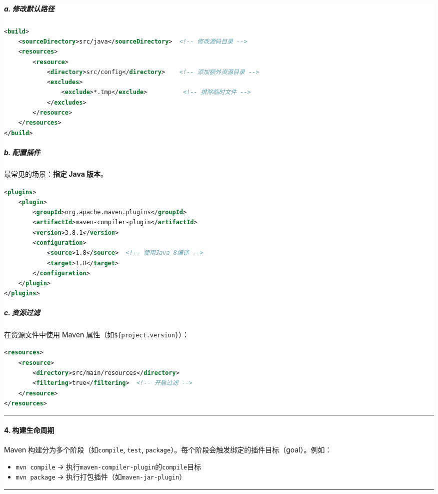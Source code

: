 ##### **a. 修改默认路径**

```xml
<build>
    <sourceDirectory>src/java</sourceDirectory>  <!-- 修改源码目录 -->
    <resources>
        <resource>
            <directory>src/config</directory>    <!-- 添加额外资源目录 -->
            <excludes>
                <exclude>*.tmp</exclude>          <!-- 排除临时文件 -->
            </excludes>
        </resource>
    </resources>
</build>
```

##### **b. 配置插件**

最常见的场景：**指定 Java 版本**。

```xml
<plugins>
    <plugin>
        <groupId>org.apache.maven.plugins</groupId>
        <artifactId>maven-compiler-plugin</artifactId>
        <version>3.8.1</version>
        <configuration>
            <source>1.8</source>  <!-- 使用Java 8编译 -->
            <target>1.8</target>
        </configuration>
    </plugin>
</plugins>
```

##### **c. 资源过滤**

在资源文件中使用 Maven 属性（如`${project.version}`）：

```xml
<resources>
    <resource>
        <directory>src/main/resources</directory>
        <filtering>true</filtering>  <!-- 开启过滤 -->
    </resource>
</resources>
```

---

#### **4. 构建生命周期**

Maven 构建分为多个阶段（如`compile`, `test`, `package`）。每个阶段会触发绑定的插件目标（goal）。例如：

- `mvn compile` → 执行`maven-compiler-plugin`的`compile`目标
- `mvn package` → 执行打包插件（如`maven-jar-plugin`）

---